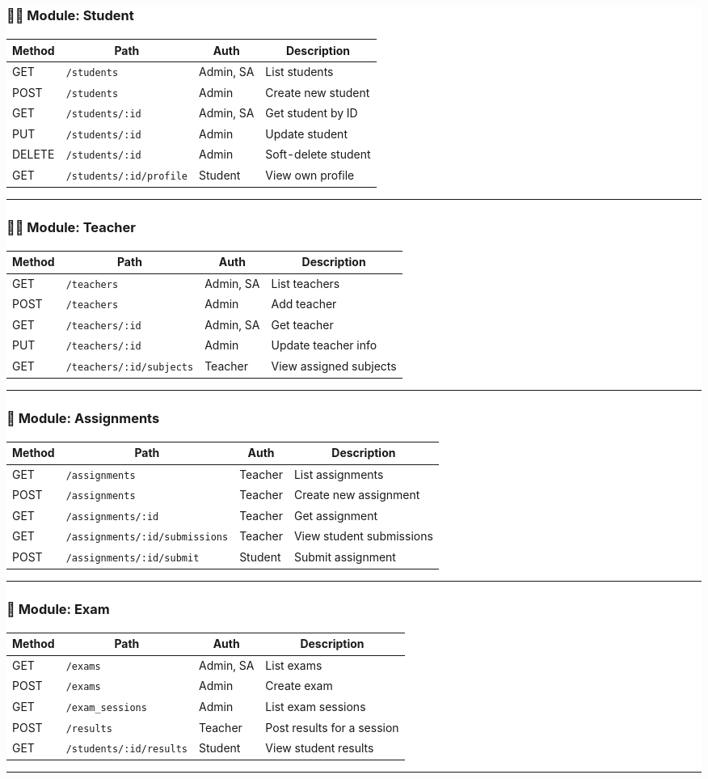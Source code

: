 
### 🧑‍🎓 **Module: Student**

| Method | Path                    | Auth      | Description         |
| ------ | ----------------------- | --------- | ------------------- |
| GET    | `/students`             | Admin, SA | List students       |
| POST   | `/students`             | Admin     | Create new student  |
| GET    | `/students/:id`         | Admin, SA | Get student by ID   |
| PUT    | `/students/:id`         | Admin     | Update student      |
| DELETE | `/students/:id`         | Admin     | Soft-delete student |
| GET    | `/students/:id/profile` | Student   | View own profile    |

---

### 🧑‍🏫 **Module: Teacher**

| Method | Path                     | Auth      | Description            |
| ------ | ------------------------ | --------- | ---------------------- |
| GET    | `/teachers`              | Admin, SA | List teachers          |
| POST   | `/teachers`              | Admin     | Add teacher            |
| GET    | `/teachers/:id`          | Admin, SA | Get teacher            |
| PUT    | `/teachers/:id`          | Admin     | Update teacher info    |
| GET    | `/teachers/:id/subjects` | Teacher   | View assigned subjects |

---

### 📝 **Module: Assignments**

| Method | Path                           | Auth    | Description              |
| ------ | ------------------------------ | ------- | ------------------------ |
| GET    | `/assignments`                 | Teacher | List assignments         |
| POST   | `/assignments`                 | Teacher | Create new assignment    |
| GET    | `/assignments/:id`             | Teacher | Get assignment           |
| GET    | `/assignments/:id/submissions` | Teacher | View student submissions |
| POST   | `/assignments/:id/submit`      | Student | Submit assignment        |

---

### 🧪 **Module: Exam**

| Method | Path                    | Auth      | Description                |
| ------ | ----------------------- | --------- | -------------------------- |
| GET    | `/exams`                | Admin, SA | List exams                 |
| POST   | `/exams`                | Admin     | Create exam                |
| GET    | `/exam_sessions`        | Admin     | List exam sessions         |
| POST   | `/results`              | Teacher   | Post results for a session |
| GET    | `/students/:id/results` | Student   | View student results       |

---